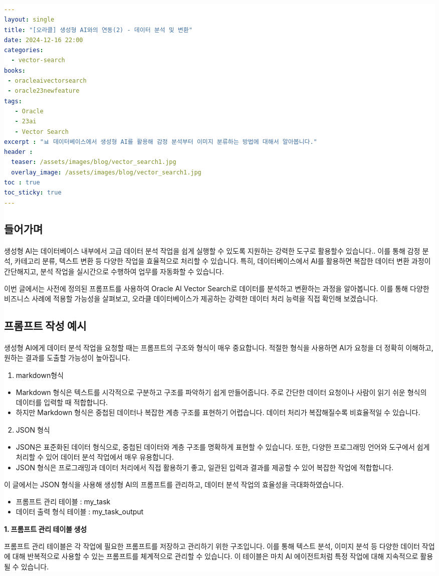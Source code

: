 ```yaml
---
layout: single
title: "[오라클] 생성형 AI와의 연동(2) - 데이터 분석 및 변환"
date: 2024-12-16 22:00
categories: 
  - vector-search
books:
 - oracleaivectorsearch
 - oracle23newfeature 
tags: 
   - Oracle
   - 23ai
   - Vector Search
excerpt : "📊 데이터베이스에서 생성형 AI를 활용해 감정 분석부터 이미지 분류하는 방법에 대해서 알아봅니다."
header :
  teaser: /assets/images/blog/vector_search1.jpg
  overlay_image: /assets/images/blog/vector_search1.jpg
toc : true  
toc_sticky: true
---
```

  
## 들어가며 

생성형 AI는 데이터베이스 내부에서 고급 데이터 분석 작업을 쉽게 실행할 수 있도록 지원하는 강력한 도구로 활용할수 있습니다.. 이를 통해 감정 분석, 카테고리 분류, 텍스트 변환 등 다양한 작업을 효율적으로 처리할 수 있습니다. 특히, 데이터베이스에서 AI를 활용하면 복잡한 데이터 변환 과정이 간단해지고, 분석 작업을 실시간으로 수행하여 업무를 자동화할 수 있습니다.

이번 글에서는 사전에 정의된 프롬프트를 사용하여 Oracle AI Vector Search로 데이터를 분석하고 변환하는 과정을 알아봅니다. 
이를 통해 다양한 비즈니스 사례에 적용할 가능성을 살펴보고, 오라클 데이터베이스가 제공하는 강력한 데이터 처리 능력을 직접 확인해 보겠습니다.

## 프롬프트 작성 예시

생성형 AI에게 데이터 분석 작업을 요청할 때는 프롬프트의 구조와 형식이 매우 중요합니다. 적절한 형식을 사용하면 AI가 요청을 더 정확히 이해하고, 원하는 결과를 도출할 가능성이 높아집니다.

1. markdown형식
  - Markdown 형식은 텍스트를 시각적으로 구분하고 구조를 파악하기 쉽게 만들어줍니다. 주로 간단한 데이터 요청이나 사람이 읽기 쉬운 형식의 데이터를 입력할 때 적합합니다.
  - 하지만 Markdown 형식은 중첩된 데이터나 복잡한 계층 구조를 표현하기 어렵습니다. 데이터 처리가 복잡해질수록 비효율적일 수 있습니다.
2. JSON 형식
  - JSON은 표준화된 데이터 형식으로, 중첩된 데이터와 계층 구조를 명확하게 표현할 수 있습니다. 또한, 다양한 프로그래밍 언어와 도구에서 쉽게 처리할 수 있어 데이터 분석 작업에서 매우 유용합니다.
  - JSON 형식은 프로그래밍과 데이터 처리에서 직접 활용하기 좋고, 일관된 입력과 결과를 제공할 수 있어 복잡한 작업에 적합합니다.

이 글에서는 JSON 형식을 사용해 생성형 AI의 프롬프트를 관리하고, 데이터 분석 작업의 효율성을 극대화하였습니다.
- 프롬프트 관리 테이블 : my_task
- 데이터 출력 형식 테이블 : my_task_output


**1. 프롬프트 관리 테이블 생성**

프롬프트 관리 테이블은 각 작업에 필요한 프롬프트를 저장하고 관리하기 위한 구조입니다.
이를 통해 텍스트 분석, 이미지 분석 등 다양한 데이터 작업에 대해 반복적으로 사용할 수 있는 프롬프트를 체계적으로 관리할 수 있습니다.
이 테이블은 마치 AI 에이전트처럼 특정 작업에 대해 지속적으로 활용될 수 있습니다.
